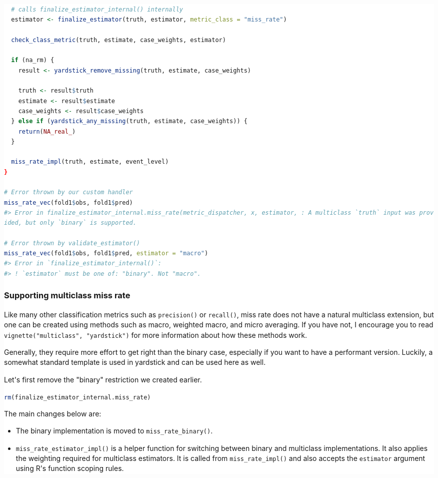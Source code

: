 ```r
  # calls finalize_estimator_internal() internally
  estimator <- finalize_estimator(truth, estimator, metric_class = "miss_rate")
  
  check_class_metric(truth, estimate, case_weights, estimator)
  
  if (na_rm) {
    result <- yardstick_remove_missing(truth, estimate, case_weights)

    truth <- result$truth
    estimate <- result$estimate
    case_weights <- result$case_weights
  } else if (yardstick_any_missing(truth, estimate, case_weights)) {
    return(NA_real_)
  }

  miss_rate_impl(truth, estimate, event_level)
}

# Error thrown by our custom handler
miss_rate_vec(fold1$obs, fold1$pred)
#> Error in finalize_estimator_internal.miss_rate(metric_dispatcher, x, estimator, : A multiclass `truth` input was provided, but only `binary` is supported.

# Error thrown by validate_estimator()
miss_rate_vec(fold1$obs, fold1$pred, estimator = "macro")
#> Error in `finalize_estimator_internal()`:
#> ! `estimator` must be one of: "binary". Not "macro".
```

### Supporting multiclass miss rate

Like many other classification metrics such as `precision()` or `recall()`, miss rate does not have a natural multiclass extension, but one can be created using methods such as macro, weighted macro, and micro averaging. If you have not, I encourage you to read `vignette("multiclass", "yardstick")` for more information about how these methods work.

Generally, they require more effort to get right than the binary case, especially if you want to have a performant version. Luckily, a somewhat standard template is used in yardstick and can be used here as well.

Let's first remove the "binary" restriction we created earlier.


```r
rm(finalize_estimator_internal.miss_rate)
```

The main changes below are:

- The binary implementation is moved to `miss_rate_binary()`.

- `miss_rate_estimator_impl()` is a helper function for switching between binary and multiclass implementations. It also applies the weighting required for multiclass estimators. It is called from `miss_rate_impl()` and also accepts the `estimator` argument using R's function scoping rules.
